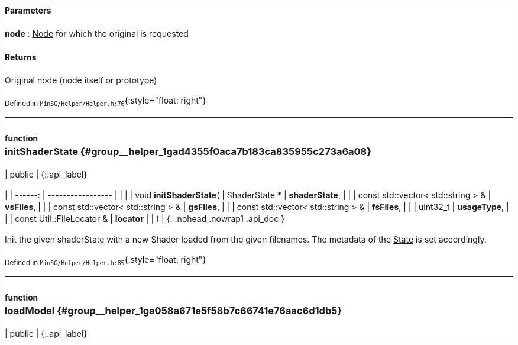 #### Parameters
**node**
:   [Node](classMinSG_1_1Node) for which the original is requested




#### Returns
Original node (node itself or prototype)





<sub>Defined in `MinSG/Helper/Helper.h:76`</sub>{:style="float: right"}

-------------------------------------------------------------------

### <small>function</small><br/> initShaderState {#group__helper_1gad4355f0aca7b183ca835955c273a6a08}

| public |
{:.api_label}

|
| ------: | ----------------- |
|  |
| void **[initShaderState](#group%5F%5Fhelper_1gad4355f0aca7b183ca835955c273a6a08)**( | ShaderState * | **shaderState**, |
| | const std::vector< std::string > & | **vsFiles**, |
| | const std::vector< std::string > & | **gsFiles**, |
| | const std::vector< std::string > & | **fsFiles**, |
| | uint32_t | **usageType**, |
| | const [Util::FileLocator](classUtil_1_1FileLocator) & | **locator** |
|   ) |
{: .nohead .nowrap1 .api_doc }



Init the given shaderState with a new Shader loaded from the given filenames. The metadata of the [State](classMinSG_1_1State) is set accordingly.



<sub>Defined in `MinSG/Helper/Helper.h:85`</sub>{:style="float: right"}

-------------------------------------------------------------------

### <small>function</small><br/> loadModel {#group__helper_1ga058a671e5f58b7c66741e76aac6d1db5}

| public |
{:.api_label}
